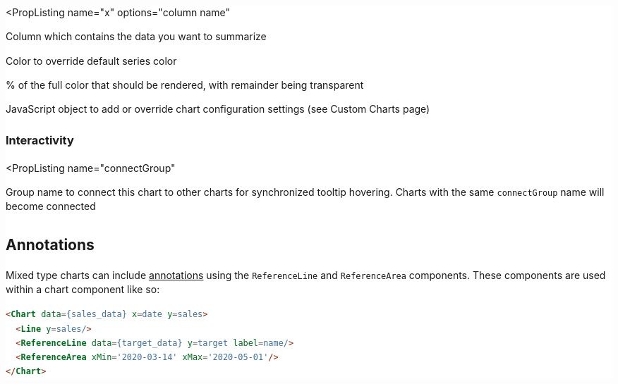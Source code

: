 <PropListing
    name="x"
    options="column name"
>

Column which contains the data you want to summarize

</PropListing>
<PropListing
    name="fillColor"
    options="CSS name | hexademical | RGB | HSL"
>

Color to override default series color

</PropListing>
<PropListing
    name="fillOpacity"
    options="number (0 to 1)"
    defaultValue="1"
>

% of the full color that should be rendered, with remainder being transparent

</PropListing>
<PropListing
    name="options"
    options="object"
>

JavaScript object to add or override chart configuration settings (see Custom Charts page)

</PropListing>

### Interactivity

<PropListing
    name="connectGroup"
>

Group name to connect this chart to other charts for synchronized tooltip hovering. Charts with the same `connectGroup` name will become connected

</PropListing>

## Annotations

Mixed type charts can include [annotations](/components/charts/annotations) using the `ReferenceLine` and `ReferenceArea` components. These components are used within a chart component like so:

```html
<Chart data={sales_data} x=date y=sales>
  <Line y=sales/>
  <ReferenceLine data={target_data} y=target label=name/>
  <ReferenceArea xMin='2020-03-14' xMax='2020-05-01'/>
</Chart>
```